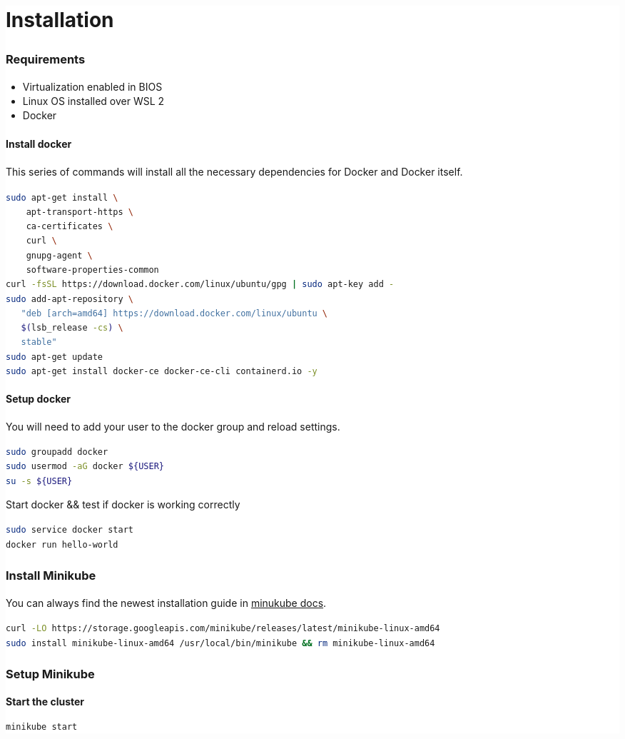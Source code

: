 # Installation
### Requirements
* Virtualization enabled in BIOS
* Linux OS installed over WSL 2
* Docker

#### Install docker 
This series of commands will install all the necessary dependencies for Docker and Docker itself.

```bash
sudo apt-get install \
    apt-transport-https \
    ca-certificates \
    curl \
    gnupg-agent \
    software-properties-common
curl -fsSL https://download.docker.com/linux/ubuntu/gpg | sudo apt-key add -
sudo add-apt-repository \
   "deb [arch=amd64] https://download.docker.com/linux/ubuntu \
   $(lsb_release -cs) \
   stable"
sudo apt-get update
sudo apt-get install docker-ce docker-ce-cli containerd.io -y
```

#### Setup docker
You will need to add your user to the docker group and reload settings.

```bash
sudo groupadd docker
sudo usermod -aG docker ${USER}
su -s ${USER}
```

Start docker && test if docker is working correctly
```bash
sudo service docker start
docker run hello-world
```

### Install Minikube
You can always find the newest installation guide in [minukube docs](https://minikube.sigs.k8s.io/docs/start/).

```bash
curl -LO https://storage.googleapis.com/minikube/releases/latest/minikube-linux-amd64
sudo install minikube-linux-amd64 /usr/local/bin/minikube && rm minikube-linux-amd64
```


### Setup Minikube
__Start the cluster__
```bash
minikube start
```
